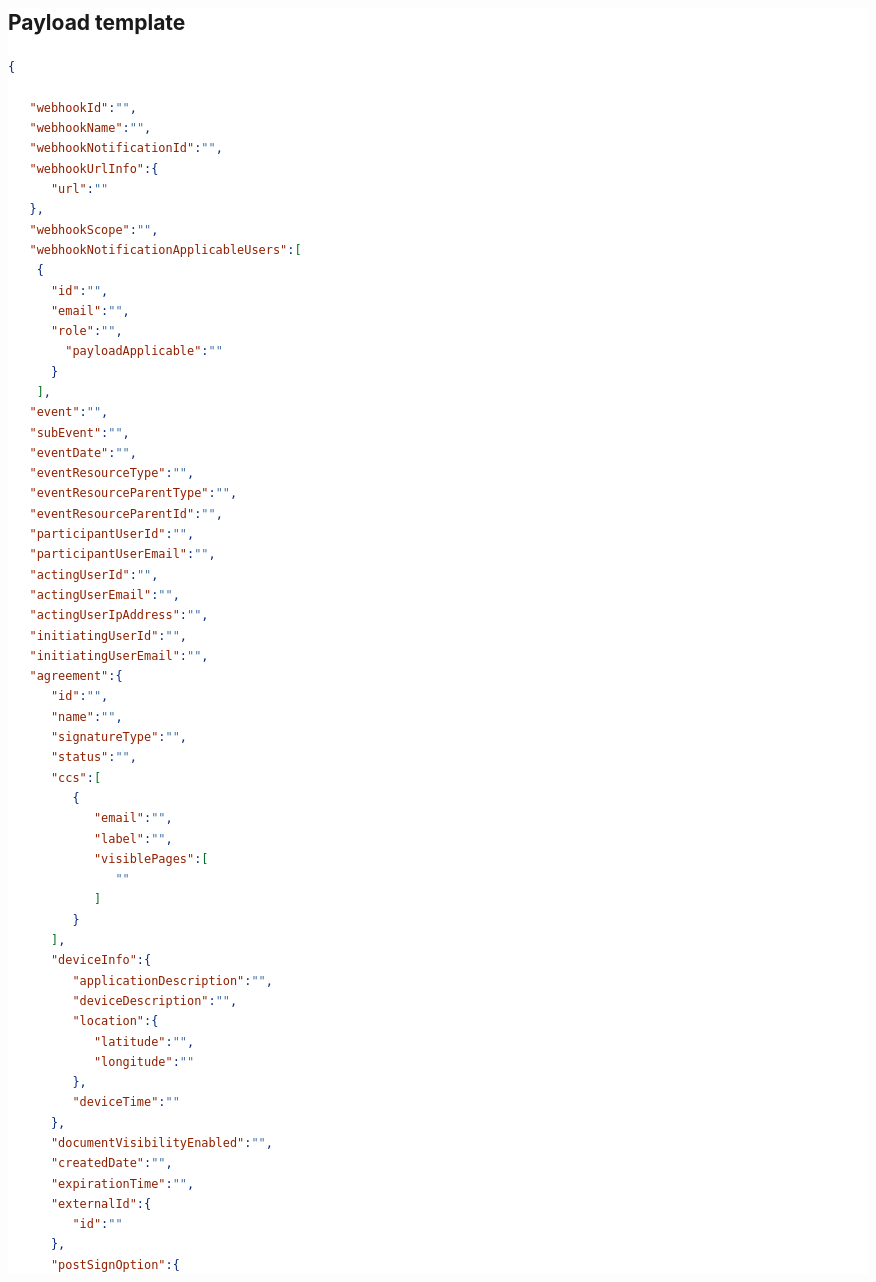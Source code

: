 ## Payload template

```json
{  

   "webhookId":"",
   "webhookName":"",
   "webhookNotificationId":"",
   "webhookUrlInfo":{  
      "url":""
   },
   "webhookScope":"",
   "webhookNotificationApplicableUsers":[  
    {  
      "id":"", 
      "email":"", 
      "role":"", 
        "payloadApplicable":"" 
      } 
    ],
   "event":"",
   "subEvent":"",
   "eventDate":"", 
   "eventResourceType":"",
   "eventResourceParentType":"",
   "eventResourceParentId":"", 
   "participantUserId":"",
   "participantUserEmail":"",
   "actingUserId":"",
   "actingUserEmail":"",
   "actingUserIpAddress":"",
   "initiatingUserId":"",
   "initiatingUserEmail":"",
   "agreement":{  
      "id":"",
      "name":"",
      "signatureType":"",
      "status":"",
      "ccs":[  
         {  
            "email":"",
            "label":"",
            "visiblePages":[  
               ""
            ]
         }
      ],
      "deviceInfo":{  
         "applicationDescription":"",
         "deviceDescription":"",
         "location":{  
            "latitude":"",
            "longitude":""
         },
         "deviceTime":""
      },
      "documentVisibilityEnabled":"",
      "createdDate":"",
      "expirationTime":"",
      "externalId":{  
         "id":""
      },
      "postSignOption":{  
```